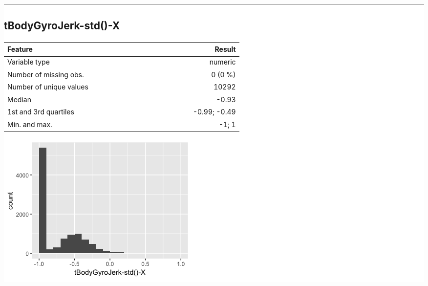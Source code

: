 ------------------------------------------------------------------------

tBodyGyroJerk-std()-X
---------------------

<table style="width:56%;">
<colgroup>
<col width="36%" />
<col width="19%" />
</colgroup>
<thead>
<tr class="header">
<th align="left">Feature</th>
<th align="right">Result</th>
</tr>
</thead>
<tbody>
<tr class="odd">
<td align="left">Variable type</td>
<td align="right">numeric</td>
</tr>
<tr class="even">
<td align="left">Number of missing obs.</td>
<td align="right">0 (0 %)</td>
</tr>
<tr class="odd">
<td align="left">Number of unique values</td>
<td align="right">10292</td>
</tr>
<tr class="even">
<td align="left">Median</td>
<td align="right">-0.93</td>
</tr>
<tr class="odd">
<td align="left">1st and 3rd quartiles</td>
<td align="right">-0.99; -0.49</td>
</tr>
<tr class="even">
<td align="left">Min. and max.</td>
<td align="right">-1; 1</td>
</tr>
</tbody>
</table>

![](codebook_mean_std_dataset_files/figure-markdown_strict/Var-30-tBodyGyroJerk-std()-X-1.png)
